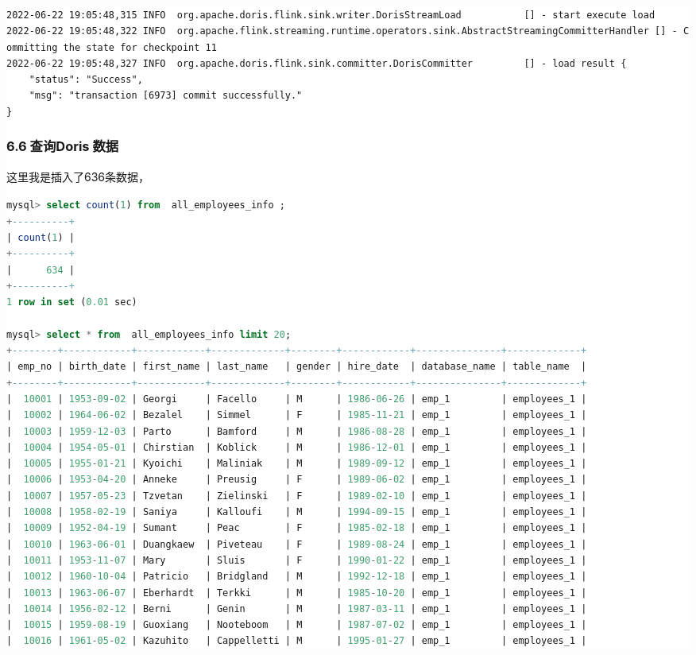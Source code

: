 ```log
2022-06-22 19:05:48,315 INFO  org.apache.doris.flink.sink.writer.DorisStreamLoad           [] - start execute load
2022-06-22 19:05:48,322 INFO  org.apache.flink.streaming.runtime.operators.sink.AbstractStreamingCommitterHandler [] - Committing the state for checkpoint 11
2022-06-22 19:05:48,327 INFO  org.apache.doris.flink.sink.committer.DorisCommitter         [] - load result {
    "status": "Success",
    "msg": "transaction [6973] commit successfully."
}
```



### 6.6 查询Doris 数据

这里我是插入了636条数据，

```sql
mysql> select count(1) from  all_employees_info ;
+----------+
| count(1) |
+----------+
|      634 |
+----------+
1 row in set (0.01 sec)

mysql> select * from  all_employees_info limit 20;
+--------+------------+------------+-------------+--------+------------+---------------+-------------+
| emp_no | birth_date | first_name | last_name   | gender | hire_date  | database_name | table_name  |
+--------+------------+------------+-------------+--------+------------+---------------+-------------+
|  10001 | 1953-09-02 | Georgi     | Facello     | M      | 1986-06-26 | emp_1         | employees_1 |
|  10002 | 1964-06-02 | Bezalel    | Simmel      | F      | 1985-11-21 | emp_1         | employees_1 |
|  10003 | 1959-12-03 | Parto      | Bamford     | M      | 1986-08-28 | emp_1         | employees_1 |
|  10004 | 1954-05-01 | Chirstian  | Koblick     | M      | 1986-12-01 | emp_1         | employees_1 |
|  10005 | 1955-01-21 | Kyoichi    | Maliniak    | M      | 1989-09-12 | emp_1         | employees_1 |
|  10006 | 1953-04-20 | Anneke     | Preusig     | F      | 1989-06-02 | emp_1         | employees_1 |
|  10007 | 1957-05-23 | Tzvetan    | Zielinski   | F      | 1989-02-10 | emp_1         | employees_1 |
|  10008 | 1958-02-19 | Saniya     | Kalloufi    | M      | 1994-09-15 | emp_1         | employees_1 |
|  10009 | 1952-04-19 | Sumant     | Peac        | F      | 1985-02-18 | emp_1         | employees_1 |
|  10010 | 1963-06-01 | Duangkaew  | Piveteau    | F      | 1989-08-24 | emp_1         | employees_1 |
|  10011 | 1953-11-07 | Mary       | Sluis       | F      | 1990-01-22 | emp_1         | employees_1 |
|  10012 | 1960-10-04 | Patricio   | Bridgland   | M      | 1992-12-18 | emp_1         | employees_1 |
|  10013 | 1963-06-07 | Eberhardt  | Terkki      | M      | 1985-10-20 | emp_1         | employees_1 |
|  10014 | 1956-02-12 | Berni      | Genin       | M      | 1987-03-11 | emp_1         | employees_1 |
|  10015 | 1959-08-19 | Guoxiang   | Nooteboom   | M      | 1987-07-02 | emp_1         | employees_1 |
|  10016 | 1961-05-02 | Kazuhito   | Cappelletti | M      | 1995-01-27 | emp_1         | employees_1 |
```